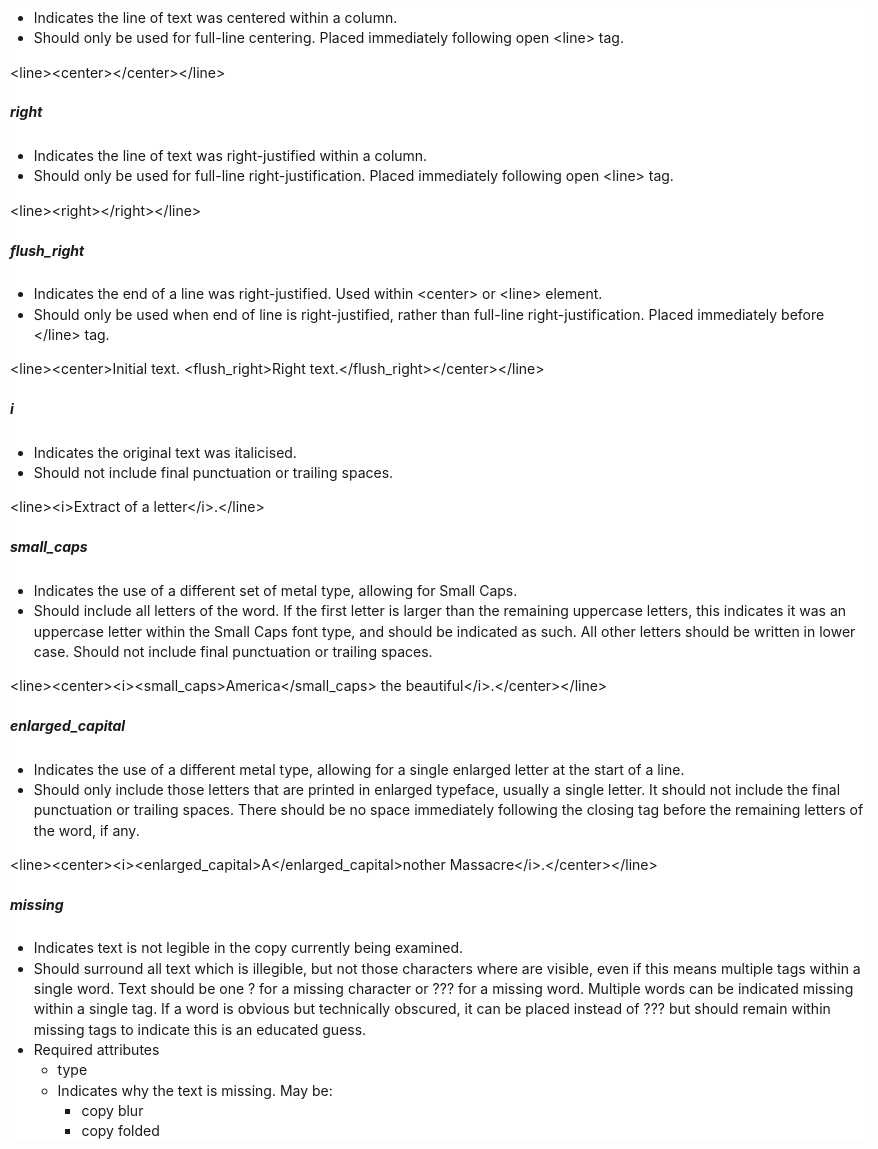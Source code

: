 + Indicates the line of text was centered within a column.
+ Should only be used for full-line centering. Placed immediately following open &lt;line&gt; tag. 

&lt;line&gt;&lt;center&gt;&lt;/center&gt;&lt;/line&gt;

##### right

+ Indicates the line of text was right-justified within a column.
+ Should only be used for full-line right-justification. Placed immediately following open &lt;line&gt; tag. 

&lt;line&gt;&lt;right&gt;&lt;/right&gt;&lt;/line&gt;

##### flush_right

+ Indicates the end of a line was right-justified. Used within &lt;center&gt; or &lt;line&gt; element.
+ Should only be used when end of line is right-justified, rather than full-line right-justification. 
   Placed immediately before &lt;/line&gt; tag. 
    
&lt;line&gt;&lt;center&gt;Initial text. &lt;flush_right&gt;Right text.&lt;/flush_right&gt;&lt;/center&gt;&lt;/line&gt;
    
##### i

+ Indicates the original text was italicised.
+ Should not include final punctuation or trailing spaces.

&lt;line&gt;&lt;i&gt;Extract of a letter&lt;/i&gt;.&lt;/line&gt;
    
##### small_caps

+ Indicates the use of a different set of metal type, allowing for Small Caps. 
+ Should include all letters of the word. If the first letter is larger than the remaining uppercase letters, this indicates it was an 
   uppercase letter within the Small Caps font type, and should be indicated as such. All other letters should be written in lower case.
   Should not include final punctuation or trailing spaces. 
    
&lt;line&gt;&lt;center&gt;&lt;i&gt;&lt;small_caps&gt;America&lt;/small_caps&gt; the beautiful&lt;/i&gt;.&lt;/center&gt;&lt;/line&gt;

##### enlarged_capital

+ Indicates the use of a different metal type, allowing for a single enlarged letter at the start of a line.
+ Should only include those letters that are printed in enlarged typeface, usually a single letter.  It should not include the final
   punctuation or trailing spaces. There should be no space immediately following the closing tag before the remaining letters of the 
   word, if any.
   
&lt;line&gt;&lt;center&gt;&lt;i&gt;&lt;enlarged_capital&gt;A&lt;/enlarged_capital&gt;nother Massacre&lt;/i&gt;.&lt;/center&gt;&lt;/line&gt;

##### missing
+ Indicates text is not legible in the copy currently being examined.
+ Should surround all text which is illegible, but not those characters where are visible, even if this means multiple tags within a single word. Text
   should be one ? for a missing character or ??? for a missing word.  Multiple words can be indicated missing within a single tag. If a word is obvious
   but technically obscured, it can be placed instead of ??? but should remain within missing tags to indicate this is an educated guess.
+ Required attributes
   + type
   + Indicates why the text is missing.  May be:
     + copy blur
     + copy folded